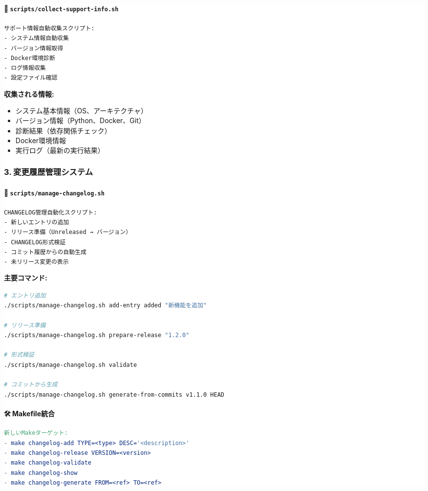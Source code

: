 #### 🔧 `scripts/collect-support-info.sh`
```bash
サポート情報自動収集スクリプト:
- システム情報自動収集
- バージョン情報取得
- Docker環境診断
- ログ情報収集
- 設定ファイル確認
```

**収集される情報:**
- システム基本情報（OS、アーキテクチャ）
- バージョン情報（Python、Docker、Git）
- 診断結果（依存関係チェック）
- Docker環境情報
- 実行ログ（最新の実行結果）

### 3. 変更履歴管理システム

#### 🔧 `scripts/manage-changelog.sh`
```bash
CHANGELOG管理自動化スクリプト:
- 新しいエントリの追加
- リリース準備（Unreleased → バージョン）
- CHANGELOG形式検証
- コミット履歴からの自動生成
- 未リリース変更の表示
```

**主要コマンド:**
```bash
# エントリ追加
./scripts/manage-changelog.sh add-entry added "新機能を追加"

# リリース準備
./scripts/manage-changelog.sh prepare-release "1.2.0"

# 形式検証
./scripts/manage-changelog.sh validate

# コミットから生成
./scripts/manage-changelog.sh generate-from-commits v1.1.0 HEAD
```

#### 🛠️ Makefile統合
```makefile
新しいMakeターゲット:
- make changelog-add TYPE=<type> DESC='<description>'
- make changelog-release VERSION=<version>
- make changelog-validate
- make changelog-show
- make changelog-generate FROM=<ref> TO=<ref>
```
